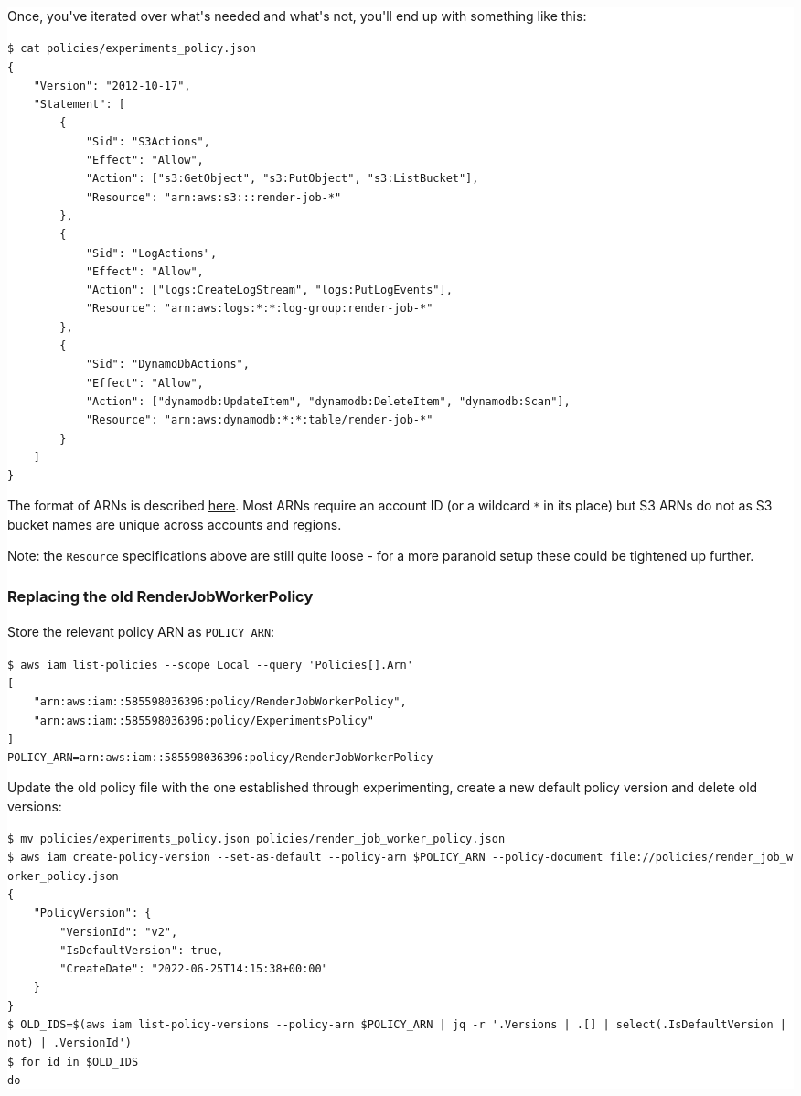 Once, you've iterated over what's needed and what's not, you'll end up with something like this:

```
$ cat policies/experiments_policy.json
{
    "Version": "2012-10-17",
    "Statement": [
        {
            "Sid": "S3Actions",
            "Effect": "Allow",
            "Action": ["s3:GetObject", "s3:PutObject", "s3:ListBucket"],
            "Resource": "arn:aws:s3:::render-job-*"
        },
        {
            "Sid": "LogActions",
            "Effect": "Allow",
            "Action": ["logs:CreateLogStream", "logs:PutLogEvents"],
            "Resource": "arn:aws:logs:*:*:log-group:render-job-*"
        },
        {
            "Sid": "DynamoDbActions",
            "Effect": "Allow",
            "Action": ["dynamodb:UpdateItem", "dynamodb:DeleteItem", "dynamodb:Scan"],
            "Resource": "arn:aws:dynamodb:*:*:table/render-job-*"
        }
    ]
}
```

The format of ARNs is described [here](https://docs.aws.amazon.com/general/latest/gr/aws-arns-and-namespaces.html). Most ARNs require an account ID (or a wildcard `*` in its place) but S3 ARNs do not as S3 bucket names are unique across accounts and regions.

Note: the `Resource` specifications above are still quite loose - for a more paranoid setup these could be tightened up further.

### Replacing the old RenderJobWorkerPolicy

Store the relevant policy ARN as `POLICY_ARN`:

```
$ aws iam list-policies --scope Local --query 'Policies[].Arn'
[
    "arn:aws:iam::585598036396:policy/RenderJobWorkerPolicy",
    "arn:aws:iam::585598036396:policy/ExperimentsPolicy"
]
POLICY_ARN=arn:aws:iam::585598036396:policy/RenderJobWorkerPolicy
```

Update the old policy file with the one established through experimenting, create a new default policy version and delete old versions:

```
$ mv policies/experiments_policy.json policies/render_job_worker_policy.json
$ aws iam create-policy-version --set-as-default --policy-arn $POLICY_ARN --policy-document file://policies/render_job_worker_policy.json
{
    "PolicyVersion": {
        "VersionId": "v2",
        "IsDefaultVersion": true,
        "CreateDate": "2022-06-25T14:15:38+00:00"
    }
}
$ OLD_IDS=$(aws iam list-policy-versions --policy-arn $POLICY_ARN | jq -r '.Versions | .[] | select(.IsDefaultVersion | not) | .VersionId')
$ for id in $OLD_IDS
do
```